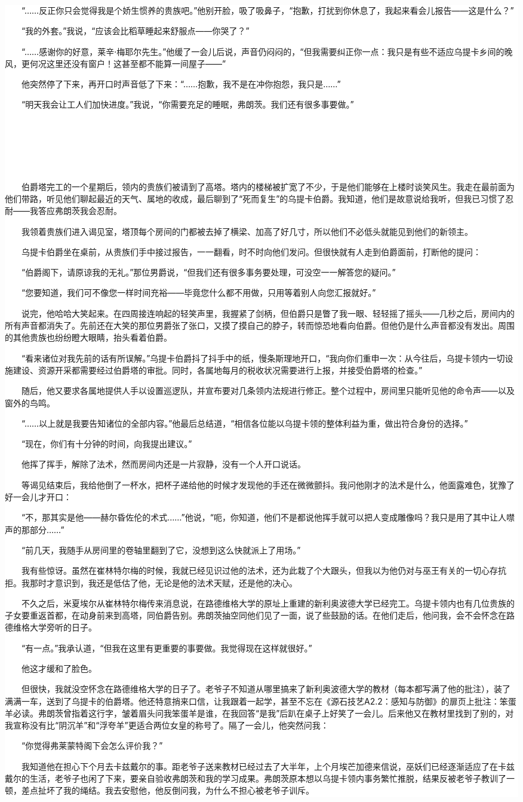  “……反正你只会觉得我是个娇生惯养的贵族吧。”他别开脸，吸了吸鼻子，“抱歉，打扰到你休息了，我起来看会儿报告——这是什么？”

  “我的外套。”我说，“应该会比稻草睡起来舒服点——你哭了？”

  “……感谢你的好意，莱辛·梅耶尔先生。”他缓了一会儿后说，声音仍闷闷的，“但我需要纠正你一点：我只是有些不适应乌提卡乡间的晚风，更何况这里还没有窗户！这甚至都不能算一间屋子——”

  他突然停了下来，再开口时声音低了下来：“……抱歉，我不是在冲你抱怨，我只是……”

  “明天我会让工人们加快进度。”我说，“你需要充足的睡眠，弗朗茨。我们还有很多事要做。”

  

  

  

  伯爵塔完工的一个星期后，领内的贵族们被请到了高塔。塔内的楼梯被扩宽了不少，于是他们能够在上楼时谈笑风生。我走在最前面为他们带路，听见他们聊起最近的天气、属地的收成，最后聊到了“死而复生”的乌提卡伯爵。我知道，他们是故意说给我听，但我已习惯了忍耐——我答应弗朗茨我会忍耐。

  我领着贵族们进入谒见室，塔顶每个房间的门都被去掉了横梁、加高了好几寸，所以他们不必低头就能见到他们的新领主。

  乌提卡伯爵坐在桌前，从贵族们手中接过报告，一一翻看，时不时向他们发问。但很快就有人走到伯爵面前，打断他的提问：

  “伯爵阁下，请原谅我的无礼。”那位男爵说，“但我们还有很多事务要处理，可没空一一解答您的疑问。”

  “您要知道，我们可不像您一样时间充裕——毕竟您什么都不用做，只用等着别人向您汇报就好。”

  说完，他哈哈大笑起来。在四周接连响起的轻笑声里，我握紧了剑柄，但伯爵只是瞥了我一眼、轻轻摇了摇头——几秒之后，房间内的所有声音都消失了。先前还在大笑的那位男爵张了张口，又摸了摸自己的脖子，转而惊恐地看向伯爵。但他仍是什么声音都没有发出。周围的其他贵族也纷纷瞪大眼睛，抬头看着伯爵。

  “看来诸位对我先前的话有所误解。”乌提卡伯爵抖了抖手中的纸，慢条斯理地开口，“我向你们重申一次：从今往后，乌提卡领内一切设施建设、资源开采都需要经过伯爵塔的审批。同时，各属地每月的税收状况需要进行上报，并接受伯爵塔的检查。”

  随后，他又要求各属地提供人手以设置巡逻队，并宣布要对几条领内法规进行修正。整个过程中，房间里只能听见他的命令声——以及窗外的鸟鸣。

  “……以上就是我要告知诸位的全部内容。”他最后总结道，“相信各位能以乌提卡领的整体利益为重，做出符合身份的选择。”

  “现在，你们有十分钟的时间，向我提出建议。”

  他挥了挥手，解除了法术，然而房间内还是一片寂静，没有一个人开口说话。

  等谒见结束后，我给他倒了一杯水，把杯子递给他的时候才发现他的手还在微微颤抖。我问他刚才的法术是什么，他面露难色，犹豫了好一会儿才开口：

  “不，那其实是他——赫尔昏佐伦的术式……”他说，“呃，你知道，他们不是都说他挥手就可以把人变成雕像吗？我只是用了其中让人噤声的那部分……”

  “前几天，我随手从房间里的卷轴里翻到了它，没想到这么快就派上了用场。”

  我有些惊讶。虽然在崔林特尔梅的时候，我就已经见识过他的法术，还为此栽了个大跟头，但我以为他仍对与巫王有关的一切心存抗拒。我那时才意识到，我还是低估了他，无论是他的法术天赋，还是他的决心。

  不久之后，米夏埃尔从崔林特尔梅传来消息说，在路德维格大学的原址上重建的新利奥波德大学已经完工。乌提卡领内也有几位贵族的子女要重返首都，在动身前来到高塔，同伯爵告别。弗朗茨抽空同他们见了一面，说了些鼓励的话。在他们走后，他问我，会不会怀念在路德维格大学旁听的日子。

  “有一点。”我承认道，“但我在这里有更重要的事要做。我觉得现在这样就很好。”

  他这才缓和了脸色。

  但很快，我就没空怀念在路德维格大学的日子了。老爷子不知道从哪里搞来了新利奥波德大学的教材（每本都写满了他的批注），装了满满一车，送到了乌提卡的伯爵塔。他还特意捎来口信，让我跟着一起学，甚至不忘在《源石技艺A2.2：感知与防御》的扉页上批注：笨蛋羊必读。弗朗茨曾指着这行字，皱着眉头问我笨蛋羊是谁，在我回答“是我”后趴在桌子上好笑了一会儿。后来他又在教材里找到了别的，对我宣称没有比“阴沉羊”和“浮夸羊”更适合两位女皇的称号了。隔了一会儿，他突然问我：

  “你觉得弗莱蒙特阁下会怎么评价我？”

  我知道他在担心下个月去卡兹戴尔的事。距老爷子送来教材已经过去了大半年，上个月埃芒加德来信说，巫妖们已经逐渐适应了在卡兹戴尔的生活，老爷子也闲了下来，要亲自验收弗朗茨和我的学习成果。弗朗茨原本想以乌提卡领内事务繁忙推脱，结果反被老爷子教训了一顿，差点扯坏了我的绳结。我去安慰他，他反倒问我，为什么不担心被老爷子训斥。
